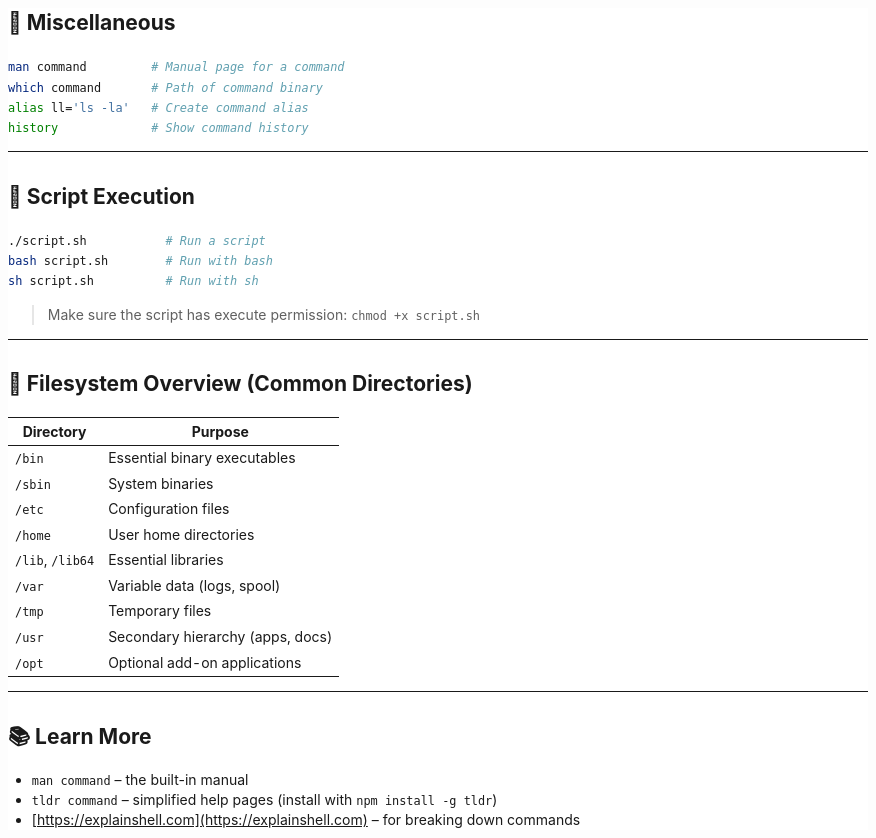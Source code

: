 
## 📜 Miscellaneous

```bash
man command         # Manual page for a command
which command       # Path of command binary
alias ll='ls -la'   # Create command alias
history             # Show command history
```

---

## 🔁 Script Execution

```bash
./script.sh           # Run a script
bash script.sh        # Run with bash
sh script.sh          # Run with sh
```

> Make sure the script has execute permission: `chmod +x script.sh`

---

## 📁 Filesystem Overview (Common Directories)

| Directory      | Purpose                          |
|----------------|----------------------------------|
| `/bin`         | Essential binary executables     |
| `/sbin`        | System binaries                  |
| `/etc`         | Configuration files              |
| `/home`        | User home directories            |
| `/lib`, `/lib64` | Essential libraries            |
| `/var`         | Variable data (logs, spool)      |
| `/tmp`         | Temporary files                  |
| `/usr`         | Secondary hierarchy (apps, docs) |
| `/opt`         | Optional add-on applications     |

---

## 📚 Learn More

- `man command` – the built-in manual
- `tldr command` – simplified help pages (install with `npm install -g tldr`)
- [https://explainshell.com](https://explainshell.com) – for breaking down commands
